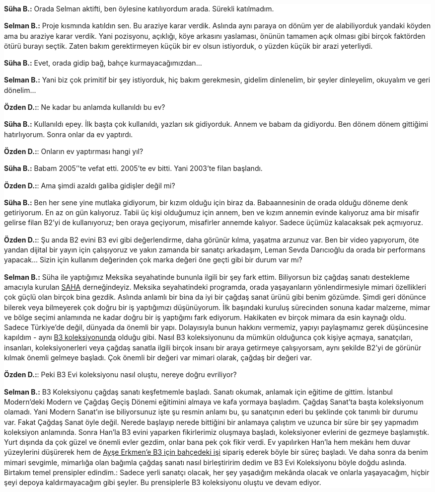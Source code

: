**Süha B.:** Orada Selman aktifti, ben öylesine katılıyordum arada. Sürekli katılmadım.

**Selman B.:** Proje kısmında katıldın sen. Bu araziye karar verdik. Aslında aynı paraya on dönüm yer de alabiliyorduk yandaki köyden ama bu araziye karar verdik. Yani pozisyonu, açıklığı, köye arkasını yaslaması, önünün tamamen açık olması gibi birçok faktörden ötürü burayı seçtik. Zaten bakım gerektirmeyen küçük bir ev olsun istiyorduk, o yüzden küçük bir arazi yeterliydi.

**Süha B.:** Evet, orada gidip bağ, bahçe kurmayacağımızdan...

**Selman B.:** Yani biz çok primitif bir şey istiyorduk, hiç bakım gerekmesin, gidelim dinlenelim, bir şeyler dinleyelim, okuyalım ve geri dönelim...


**Özden D.:**: Ne kadar bu anlamda kullanıldı bu ev?

**Süha B.:** Kullanıldı epey. İlk başta çok kullanıldı, yazları sık gidiyorduk. Annem ve babam da gidiyordu. Ben dönem dönem gittiğimi hatırlıyorum. Sonra onlar da ev yaptırdı.


**Özden D.:**: Onların ev yaptırması hangi yıl?

**Süha B.:** Babam 2005’'te vefat etti. 2005’te ev bitti. Yani 2003’te filan başlandı.


**Özden D.:**: Ama şimdi azaldı galiba gidişler değil mi?

**Süha B.:** Ben her sene yine mutlaka gidiyorum, bir kızım olduğu için biraz da. Babaannesinin de orada olduğu döneme denk getiriyorum. En az on gün kalıyoruz. Tabii üç kişi olduğumuz için annem, ben ve kızım annemin evinde kalıyoruz ama bir misafir gelirse filan B2’yi de kullanıyoruz; ben oraya geçiyorum, misafirler annemde kalıyor. Sadece üçümüz kalacaksak pek açmıyoruz.


**Özden D.:**: Şu anda B2 evini  B3 evi gibi değerlendirme, daha görünür kılma, yaşatma arzunuz var. Ben bir video yapıyorum, öte yandan dijital bir yayın için çalışıyoruz ve yakın zamanda bir sanatçı arkadaşım, Leman Sevda Darıcıoğlu da orada bir performans yapacak...  Sizin için kullanım değerinden çok marka değeri öne geçti gibi bir durum var mı?

**Selman B.:** Süha ile yaptığımız Meksika seyahatinde bununla ilgili bir şey fark ettim. Biliyorsun biz çağdaş sanatı destekleme amacıyla kurulan [SAHA](http://www.saha.org.tr/) derneğindeyiz. Meksika seyahatindeki programda, orada yaşayanların yönlendirmesiyle mimari özellikleri çok güçlü olan birçok bina gezdik. Aslında anlamlı bir bina da iyi bir çağdaş sanat ürünü gibi benim gözümde. Şimdi geri dönünce bilerek veya bilmeyerek çok doğru bir iş yaptığımızı düşünüyorum. İlk başındaki kuruluş sürecinden sonuna kadar malzeme, mimar ve bölge seçimi anlamında ne kadar doğru bir iş yaptığımı fark ediyorum. Hakikaten ev birçok mimara da esin kaynağı oldu. Sadece Türkiye’de değil, dünyada da önemli bir yapı. Dolayısıyla bunun hakkını vermemiz, yapıyı paylaşmamız gerek düşüncesine kapıldım - aynı [B3 koleksiyonunda](http://www.esquire.com.tr/ilginc/info/2019/06/29/bir-koleksiyonerin-dunyasi) olduğu gibi. Nasıl B3 koleksiyonunu da mümkün olduğunca çok kişiye açmaya, sanatçıları, insanları, koleksiyonerleri veya çağdaş sanatla ilgili birçok insanı bir araya getirmeye çalışıyorsam, aynı şekilde B2’yi de görünür kılmak önemli gelmeye başladı. Çok önemli bir değeri var mimari olarak, çağdaş bir değeri var.


**Özden D.:**: Peki B3 Evi koleksiyonu nasıl oluştu, nereye doğru evriliyor?

**Selman B.:** B3 Koleksiyonu çağdaş sanatı keşfetmemle başladı. Sanatı okumak, anlamak için eğitime de gittim. İstanbul Modern’deki Modern ve Çağdaş Geçiş Dönemi eğitimini almaya ve kafa yormaya başladım. Çağdaş Sanat’ta başta koleksiyonum olamadı. Yani Modern Sanat’ın ise biliyorsunuz işte şu resmin anlamı bu, şu sanatçının ederi bu şeklinde çok tanımlı bir durumu var. Fakat Çağdaş Sanat öyle değil. Nerede başlayıp nerede bittiğini bir anlamaya çalıştım ve uzunca bir süre bir şey yapmadım koleksiyon anlamında. Sonra Han’la B3 evini yaparken fikirlerimiz oluşmaya başladı, koleksiyoner evlerini de gezmeye başlamıştık. Yurt dışında da çok güzel ve önemli evler gezdim, onlar bana pek çok fikir verdi. Ev yapılırken Han’la hem mekânı hem duvar yüzeylerini düşürerek hem de [Ayşe Erkmen’e B3 için bahçedeki işi](http://ia.tmgrup.com.tr/0793d6/0/0/0/0/700/752?u=http://i.tmgrup.com.tr/es/2019/06/29/bir-koleksiyonerin-dunyasi-1561811406876.jpg) sipariş ederek böyle bir süreç başladı. Ve daha sonra da benim mimari sevgimle, mimarlığa olan bağımla çağdaş sanatı nasıl birleştiririm dedim ve B3 Evi Koleksiyonu böyle doğdu aslında. Birtakım temel prensipler edindim.: Sadece yerli sanatçı olacak, her şey yaşadığım mekânda olacak ve onlarla yaşayacağım, hiçbir şeyi depoya kaldırmayacağım gibi şeyler. Bu prensiplerle B3 koleksiyonu oluştu ve devam ediyor.
